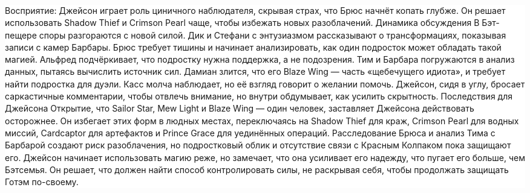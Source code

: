 Восприятие: Джейсон играет роль циничного наблюдателя, скрывая страх, что Брюс начнёт копать глубже. Он решает использовать Shadow Thief и Crimson Pearl чаще, чтобы избежать новых разоблачений.
Динамика обсуждения
В Бэт-пещере споры разгораются с новой силой. Дик и Стефани с энтузиазмом рассказывают о трансформациях, показывая записи с камер Барбары. Брюс требует тишины и начинает анализировать, как один подросток может обладать такой магией. Альфред подчёркивает, что подростку нужна поддержка, а не подозрения. Тим и Барбара погружаются в анализ данных, пытаясь вычислить источник сил. Дамиан злится, что его Blaze Wing — часть «щебечущего идиота», и требует найти подростка для дуэли. Касс молча наблюдает, но её взгляд говорит о желании помочь. Джейсон, сидя в углу, бросает саркастичные комментарии, чтобы отвлечь внимание, но внутри обдумывает, как усилить скрытность.
Последствия для Джейсона
Открытие, что Sailor Star, Mew Light и Blaze Wing — один человек, заставляет Джейсона действовать осторожнее. Он избегает этих форм в людных местах, переключаясь на Shadow Thief для краж, Crimson Pearl для водных миссий, Cardcaptor для артефактов и Prince Grace для уединённых операций. Расследование Брюса и анализ Тима с Барбарой создают риск разоблачения, но подростковый облик и отсутствие связи с Красным Колпаком пока защищают его. Джейсон начинает использовать магию реже, но замечает, что она усиливает его надежду, что пугает его больше, чем Бэтсемья. Он решает, что должен найти способ контролировать силы, не раскрывая себя, чтобы продолжать защищать Готэм по-своему.

